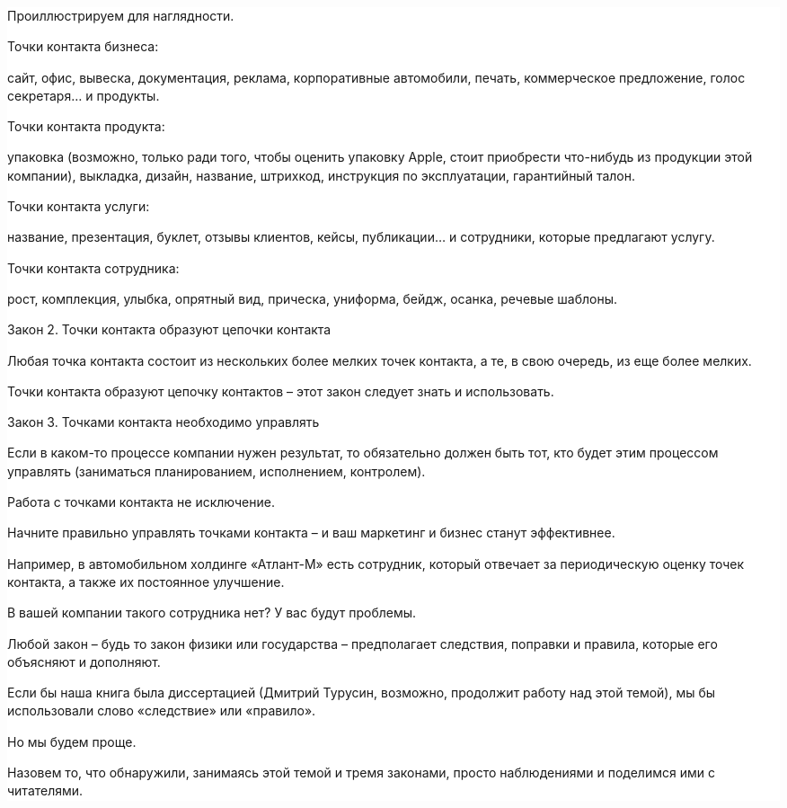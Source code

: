 Проиллюстрируем для наглядности.

Точки контакта бизнеса:

сайт, офис, вывеска, документация, реклама, корпоративные автомобили,
печать, коммерческое предложение, голос секретаря… и продукты.

Точки контакта продукта:

упаковка (возможно, только ради того, чтобы оценить упаковку Apple,
стоит приобрести что-нибудь из продукции этой компании), выкладка,
дизайн, название, штрихкод, инструкция по эксплуатации, гарантийный
талон.

Точки контакта услуги:

название, презентация, буклет, отзывы клиентов, кейсы, публикации… и
сотрудники, которые предлагают услугу.

Точки контакта сотрудника:

рост, комплекция, улыбка, опрятный вид, прическа, униформа, бейдж,
осанка, речевые шаблоны.

Закон 2. Точки контакта образуют цепочки контакта

Любая точка контакта состоит из нескольких более мелких точек контакта,
а те, в свою очередь, из еще более мелких.

Точки контакта образуют цепочку контактов – этот закон следует знать и
использовать.

Закон 3. Точками контакта необходимо управлять

Если в каком-то процессе компании нужен результат, то обязательно должен
быть тот, кто будет этим процессом управлять (заниматься планированием,
исполнением, контролем).

Работа с точками контакта не исключение.

Начните правильно управлять точками контакта – и ваш маркетинг и бизнес
станут эффективнее.

Например, в автомобильном холдинге «Атлант-М» есть сотрудник, который
отвечает за периодическую оценку точек контакта, а также их постоянное
улучшение.

В вашей компании такого сотрудника нет? У вас будут проблемы.

Любой закон – будь то закон физики или государства – предполагает
следствия, поправки и правила, которые его объясняют и дополняют.

Если бы наша книга была диссертацией (Дмитрий Турусин, возможно,
продолжит работу над этой темой), мы бы использовали слово «следствие»
или «правило».

Но мы будем проще.

Назовем то, что обнаружили, занимаясь этой темой и тремя законами,
просто наблюдениями и поделимся ими с читателями.
